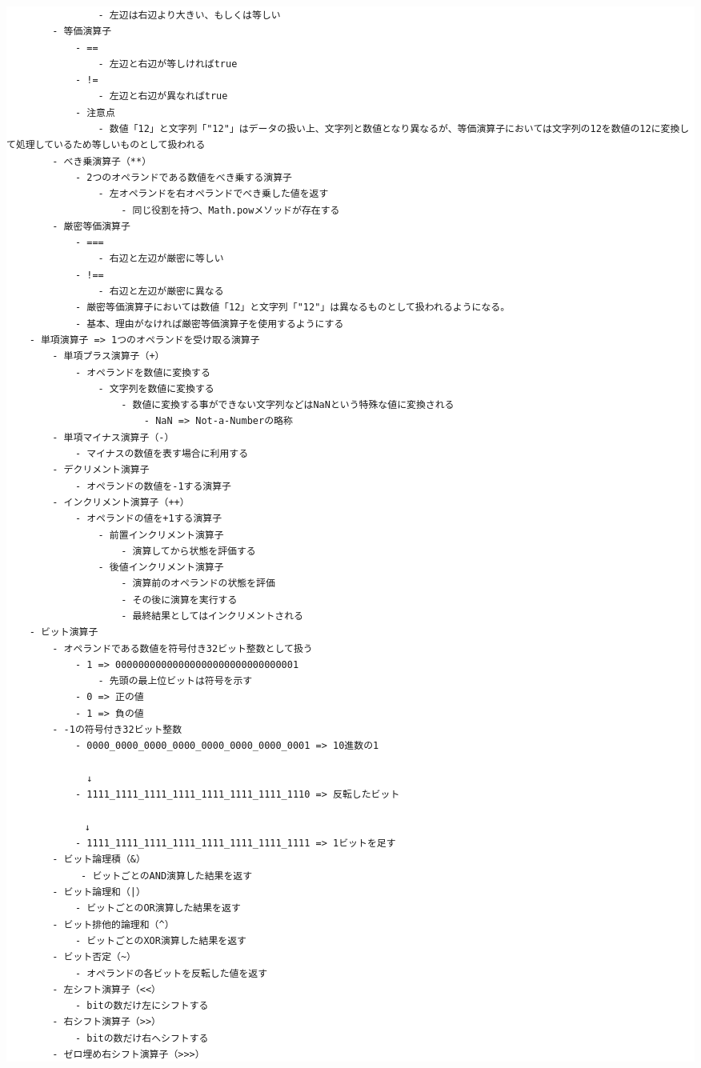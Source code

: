                     - 左辺は右辺より大きい、もしくは等しい
            - 等価演算子
                - ==
                    - 左辺と右辺が等しければtrue
                - !=
                    - 左辺と右辺が異なればtrue
                - 注意点
                    - 数値「12」と文字列「"12"」はデータの扱い上、文字列と数値となり異なるが、等価演算子においては文字列の12を数値の12に変換して処理しているため等しいものとして扱われる
            - べき乗演算子（**）
                - 2つのオペランドである数値をべき乗する演算子
                    - 左オペランドを右オペランドでべき乗した値を返す
                        - 同じ役割を持つ、Math.powメソッドが存在する
            - 厳密等価演算子
                - ===
                    - 右辺と左辺が厳密に等しい
                - !==
                    - 右辺と左辺が厳密に異なる
                - 厳密等価演算子においては数値「12」と文字列「"12"」は異なるものとして扱われるようになる。
                - 基本、理由がなければ厳密等価演算子を使用するようにする
        - 単項演算子 => 1つのオペランドを受け取る演算子
            - 単項プラス演算子（+）
                - オペランドを数値に変換する
                    - 文字列を数値に変換する
                        - 数値に変換する事ができない文字列などはNaNという特殊な値に変換される
                            - NaN => Not-a-Numberの略称
            - 単項マイナス演算子（-）
                - マイナスの数値を表す場合に利用する
            - デクリメント演算子
                - オペランドの数値を-1する演算子
            - インクリメント演算子（++）
                - オペランドの値を+1する演算子
                    - 前置インクリメント演算子
                        - 演算してから状態を評価する
                    - 後値インクリメント演算子
                        - 演算前のオペランドの状態を評価
                        - その後に演算を実行する
                        - 最終結果としてはインクリメントされる
        - ビット演算子
            - オペランドである数値を符号付き32ビット整数として扱う
                - 1 => 00000000000000000000000000000001
                    - 先頭の最上位ビットは符号を示す
                - 0 => 正の値
                - 1 => 負の値
            - -1の符号付き32ビット整数
                - 0000_0000_0000_0000_0000_0000_0000_0001 => 10進数の1
                
                  ↓
                - 1111_1111_1111_1111_1111_1111_1111_1110 => 反転したビット
                
                　↓
                - 1111_1111_1111_1111_1111_1111_1111_1111 => 1ビットを足す
            - ビット論理積（&）
                 - ビットごとのAND演算した結果を返す
            - ビット論理和（|）
                - ビットごとのOR演算した結果を返す
            - ビット排他的論理和（^）
                - ビットごとのXOR演算した結果を返す
            - ビット否定（~）
                - オペランドの各ビットを反転した値を返す
            - 左シフト演算子（<<）
                - bitの数だけ左にシフトする
            - 右シフト演算子（>>）
                - bitの数だけ右へシフトする
            - ゼロ埋め右シフト演算子（>>>）